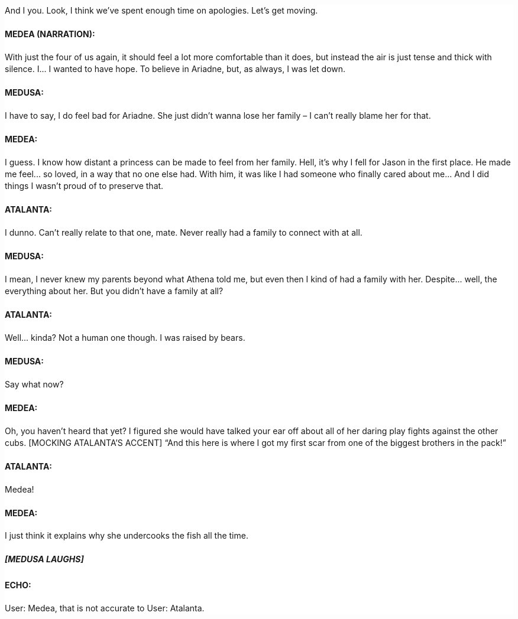 And I you. Look, I think we’ve spent enough time on apologies. Let’s get moving.


#### MEDEA (NARRATION):

With just the four of us again, it should feel a lot more comfortable than it does, but instead the air is just tense and thick with silence. I... I wanted to have hope. To believe in Ariadne, but, as always, I was let down.

#### MEDUSA:

I have to say, I do feel bad for Ariadne. She just didn’t wanna lose her family – I can’t really blame her for that. 

#### MEDEA:

I guess. I know how distant a princess can be made to feel from her family. Hell, it’s why I fell for Jason in the first place. He made me feel... so loved, in a way that no one else had. With him, it was like I had someone who finally cared about me... And I did things I wasn’t proud of to preserve that.

#### ATALANTA:

I dunno. Can’t really relate to that one, mate. Never really had a family to connect with at all.

#### MEDUSA:

I mean, I never knew my parents beyond what Athena told me, but even then I kind of had a family with her. Despite... well, the everything about her. But you didn’t have a family at all?

#### ATALANTA:

Well... kinda? Not a human one though. I was raised by bears.

#### MEDUSA:

Say what now?

#### MEDEA:

Oh, you haven’t heard that yet? I figured she would have talked your ear off about all of her daring play fights against the other cubs. [MOCKING ATALANTA’S ACCENT] “And this here is where I got my first scar from one of the biggest brothers in the pack!”

#### ATALANTA:

Medea!

#### MEDEA:

I just think it explains why she undercooks the fish all the time.

##### [MEDUSA LAUGHS]

#### ECHO:

User: Medea, that is not accurate to User: Atalanta.
